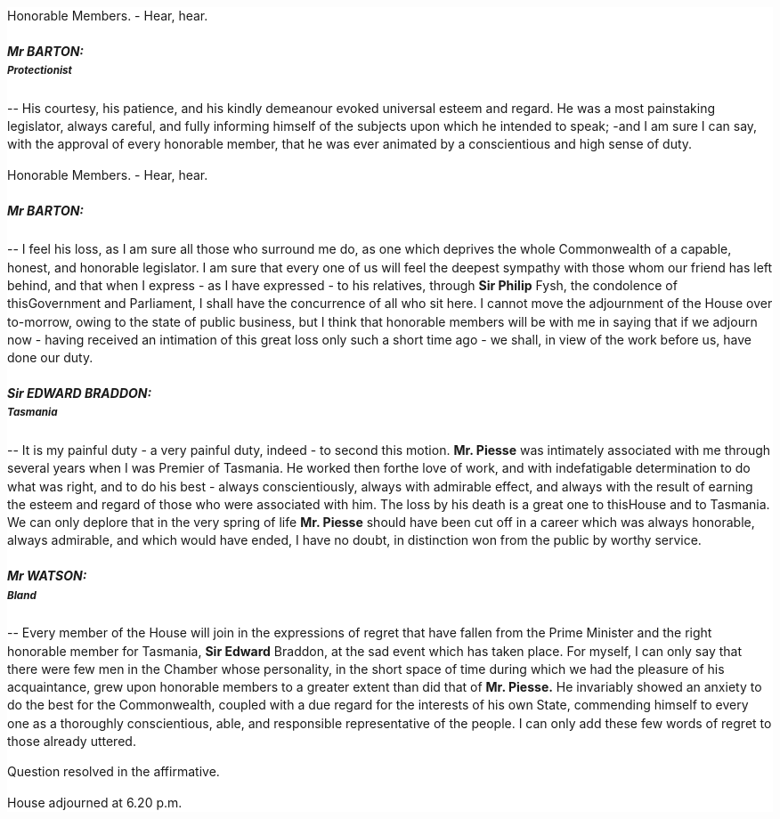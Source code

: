 Honorable Members. - Hear, hear. 

##### Mr BARTON:<br><small class="text-muted">Protectionist</small>

--  His  courtesy, his patience, and his kindly demeanour evoked universal esteem and regard. He was a most painstaking legislator, always careful, and fully informing himself of the subjects upon which he intended to speak; -and I am sure I can say, with the approval of every honorable member, that he was ever animated by a conscientious and high sense of duty. 

Honorable Members.  -  Hear, hear. 

##### Mr BARTON:

-- I feel his loss, as I am sure all those who surround me do, as one which deprives the whole Commonwealth of a capable, honest, and honorable legislator. I am sure that every one of us will feel the deepest sympathy with those whom our friend has left behind, and that when I express - as I have expressed - to his relatives, through  **Sir Philip**  Fysh, the condolence of thisGovernment and Parliament, I shall have the concurrence of all who sit here. I cannot move the adjournment of the House over to-morrow, owing to the state of public business, but I think that honorable members will be with me in saying that if we adjourn now - having received an intimation of this great loss only such a short time ago - we shall, in view of the work before us, have done our duty. 

##### Sir EDWARD BRADDON:<br><small class="text-muted">Tasmania</small>

-- It is my painful duty - a very painful duty, indeed - to second this motion.  **Mr. Piesse**  was intimately associated with me through several years when I was Premier of Tasmania. He worked then forthe love of work, and with indefatigable determination to do what was right, and to do his best - always conscientiously, always with admirable effect, and always with the result of earning the esteem and regard of those who were associated with him. The loss by his death is a great one to thisHouse and to Tasmania. We can only deplore that in the very spring of life  **Mr. Piesse**  should have been cut off in a career which was always honorable, always admirable, and which would have ended, I have no doubt, in distinction won from the public by worthy service. 

##### Mr WATSON:<br><small class="text-muted">Bland</small>

-- Every member of the House will join in the expressions of regret that have fallen from the Prime Minister and the right honorable member for Tasmania,  **Sir Edward**  Braddon, at the sad event which has taken place. For myself, I can only say that there were few men in the Chamber whose personality, in the short space of time during which we had the pleasure of his acquaintance, grew upon honorable members to a greater extent than did that of  **Mr. Piesse.**  He invariably showed an anxiety to do the best for the Commonwealth, coupled with a due regard for the interests of his own State, commending himself to every one as a thoroughly conscientious, able, and responsible representative of the people. I can only add these few words of regret to those already uttered. 

Question resolved in the affirmative. 

House adjourned at 6.20 p.m. 

